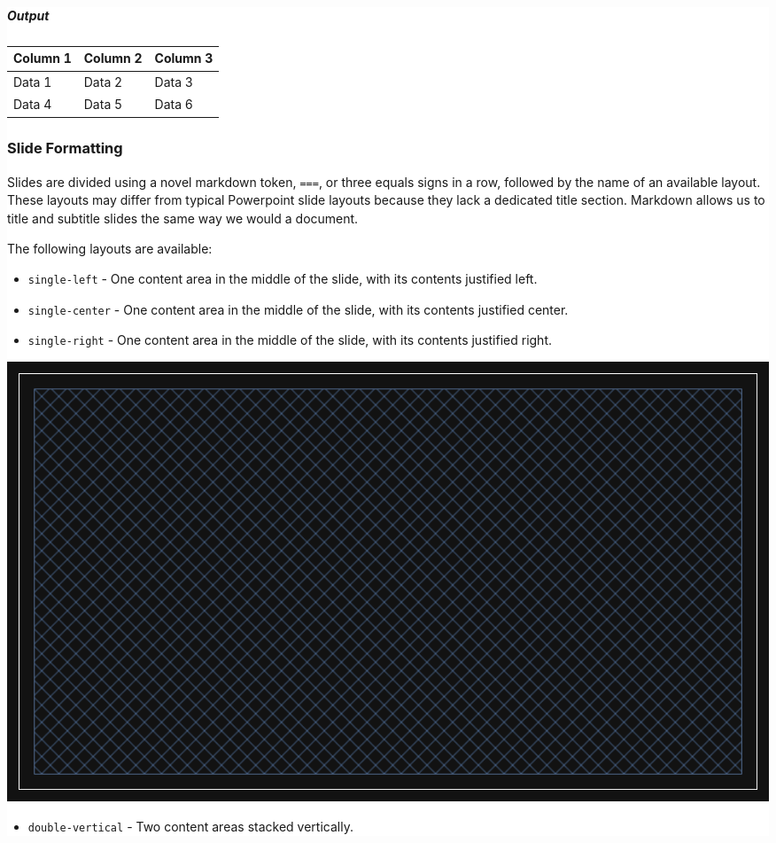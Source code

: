 ##### Output

| Column 1 | Column 2 | Column 3 |
| -------- | -------- | -------- |
| Data 1   | Data 2   | Data 3   |
| Data 4   | Data 5   | Data 6   |

### Slide Formatting

Slides are divided using a novel markdown token, `===`, or three equals signs in a row, followed by the name of an available layout. These layouts may differ from typical Powerpoint slide layouts because they lack a dedicated title section. Markdown allows us to title and subtitle slides the same way we would a document.

The following layouts are available:

- `single-left` - One content area in the middle of the slide, with its contents justified left. 

- `single-center` - One content area in the middle of the slide, with its contents justified center.

- `single-right` - One content area in the middle of the slide, with its contents justified right.


![](./images/single.png)

- `double-vertical` - Two content areas stacked vertically.
